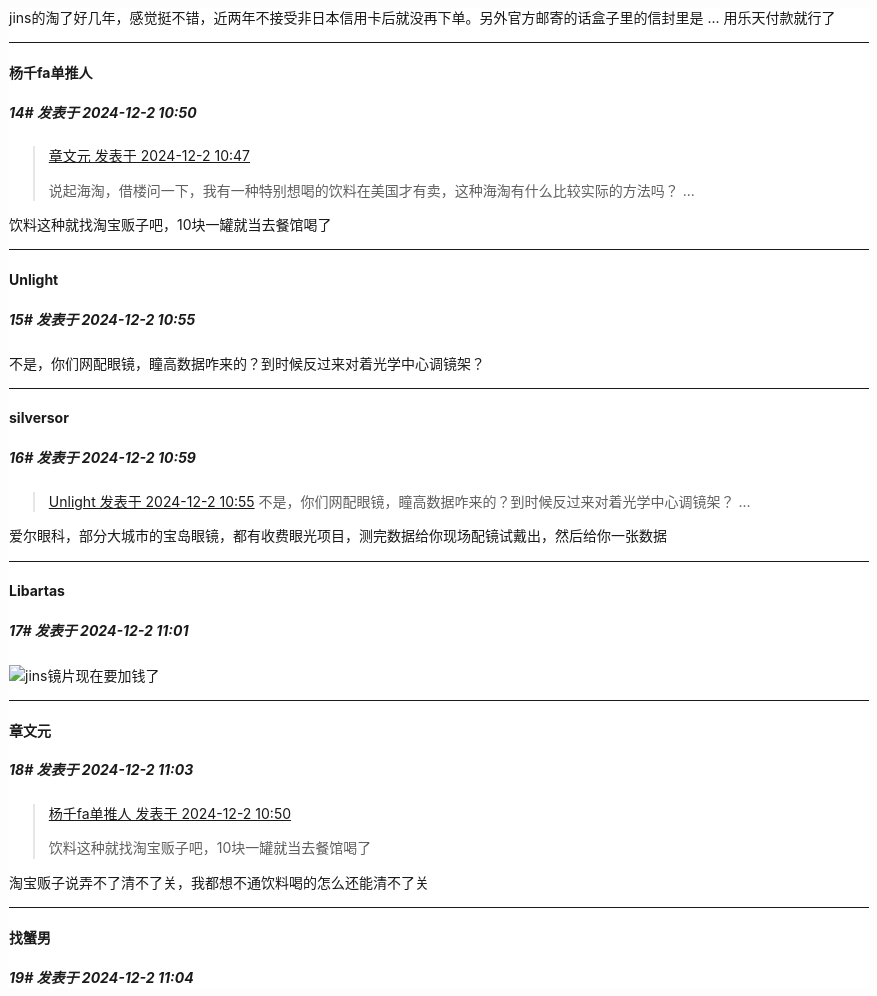 jins的淘了好几年，感觉挺不错，近两年不接受非日本信用卡后就没再下单。另外官方邮寄的话盒子里的信封里是 ...</blockquote>
用乐天付款就行了

*****

####  杨千fa单推人  
##### 14#       发表于 2024-12-2 10:50

<blockquote><a href="httphttps://bbs.saraba1st.com/2b/forum.php?mod=redirect&amp;goto=findpost&amp;pid=66820887&amp;ptid=2209051" target="_blank">章文元 发表于 2024-12-2 10:47</a>

说起海淘，借楼问一下，我有一种特别想喝的饮料在美国才有卖，这种海淘有什么比较实际的方法吗？ ...</blockquote>
饮料这种就找淘宝贩子吧，10块一罐就当去餐馆喝了

*****

####  Unlight  
##### 15#       发表于 2024-12-2 10:55

不是，你们网配眼镜，瞳高数据咋来的？到时候反过来对着光学中心调镜架？

*****

####  silversor  
##### 16#       发表于 2024-12-2 10:59

<blockquote><a href="httphttps://bbs.saraba1st.com/2b/forum.php?mod=redirect&amp;goto=findpost&amp;pid=66820998&amp;ptid=2209051" target="_blank">Unlight 发表于 2024-12-2 10:55</a>
不是，你们网配眼镜，瞳高数据咋来的？到时候反过来对着光学中心调镜架？ ...</blockquote>
爱尔眼科，部分大城市的宝岛眼镜，都有收费眼光项目，测完数据给你现场配镜试戴出，然后给你一张数据

*****

####  Libartas  
##### 17#       发表于 2024-12-2 11:01

<img src="https://static.saraba1st.com/image/smiley/face2017/001.png" referrerpolicy="no-referrer">jins镜片现在要加钱了

*****

####  章文元  
##### 18#       发表于 2024-12-2 11:03

<blockquote><a href="httphttps://bbs.saraba1st.com/2b/forum.php?mod=redirect&amp;goto=findpost&amp;pid=66820911&amp;ptid=2209051" target="_blank">杨千fa单推人 发表于 2024-12-2 10:50</a>

饮料这种就找淘宝贩子吧，10块一罐就当去餐馆喝了</blockquote>
淘宝贩子说弄不了清不了关，我都想不通饮料喝的怎么还能清不了关

*****

####  找蟹男  
##### 19#       发表于 2024-12-2 11:04
